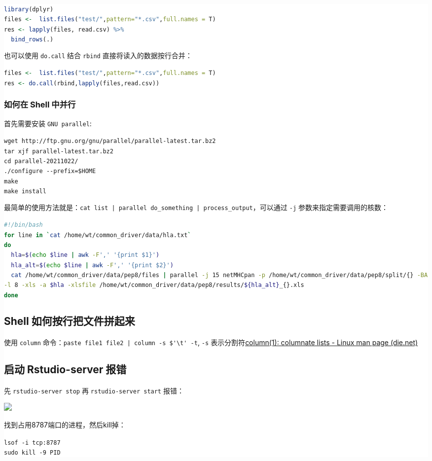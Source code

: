 ```R
library(dplyr)
files <-  list.files("test/",pattern="*.csv",full.names = T)
res <- lapply(files, read.csv) %>% 
  bind_rows(.)
```

也可以使用 `do.call` 结合 `rbind` 直接将读入的数据按行合并：

```R
files <-  list.files("test/",pattern="*.csv",full.names = T)
res <- do.call(rbind,lapply(files,read.csv))
```

### 如何在 Shell 中并行

首先需要安装 `GNU parallel`:

```shell
wget http://ftp.gnu.org/gnu/parallel/parallel-latest.tar.bz2
tar xjf parallel-latest.tar.bz2
cd parallel-20211022/
./configure --prefix=$HOME
make
make install
```

最简单的使用方法就是：`cat list | parallel do_something | process_output`，可以通过 `-j` 参数来指定需要调用的核数：

```bash
#!/bin/bash
for line in `cat /home/wt/common_driver/data/hla.txt`
do
  hla=$(echo $line | awk -F',' '{print $1}')
  hla_alt=$(echo $line | awk -F',' '{print $2}')
  cat /home/wt/common_driver/data/pep8/files | parallel -j 15 netMHCpan -p /home/wt/common_driver/data/pep8/split/{} -BA -l 8 -xls -a $hla -xlsfile /home/wt/common_driver/data/pep8/results/${hla_alt}_{}.xls
done
```

## Shell 如何按行把文件拼起来

使用 `column` 命令：`paste file1 file2 | column -s $'\t' -t`, `-s` 表示分割符[column(1): columnate lists - Linux man page (die.net)](https://linux.die.net/man/1/column)

## 启动 Rstudio-server 报错

先 `rstudio-server stop` 再 `rstudio-server start` 报错：

![](https://picgo-wutao.oss-cn-shanghai.aliyuncs.com/image-20220228084453167.png)

找到占用8787端口的进程，然后kill掉：

```shell
lsof -i tcp:8787
sudo kill -9 PID
```
